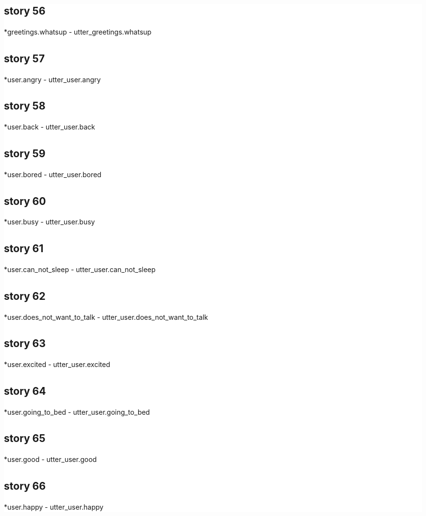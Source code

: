 ## story 56
*greetings.whatsup
    - utter_greetings.whatsup

## story 57
*user.angry
    - utter_user.angry

## story 58
*user.back
    - utter_user.back

## story 59
*user.bored
    - utter_user.bored

## story 60
*user.busy
    - utter_user.busy

## story 61
*user.can_not_sleep
    - utter_user.can_not_sleep

## story 62
*user.does_not_want_to_talk
    - utter_user.does_not_want_to_talk

## story 63
*user.excited
    - utter_user.excited

## story 64
*user.going_to_bed
    - utter_user.going_to_bed

## story 65
*user.good
    - utter_user.good

## story 66
*user.happy
    - utter_user.happy
